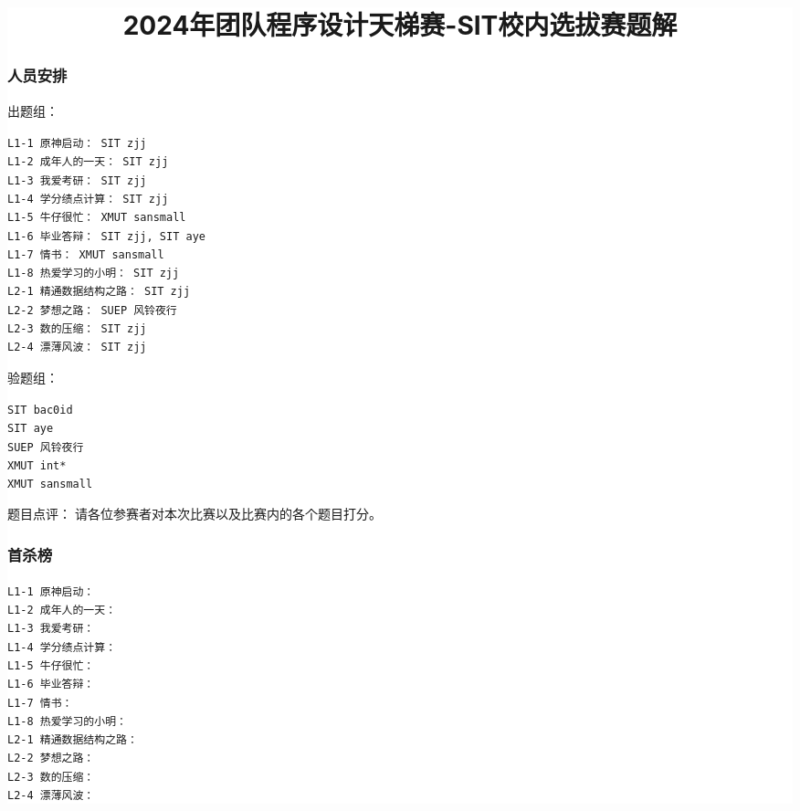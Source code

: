 #  <center> 2024年团队程序设计天梯赛-SIT校内选拔赛题解</center>


### 人员安排
出题组： 
```
L1-1 原神启动： SIT zjj
L1-2 成年人的一天： SIT zjj
L1-3 我爱考研： SIT zjj
L1-4 学分绩点计算： SIT zjj
L1-5 牛仔很忙： XMUT sansmall
L1-6 毕业答辩： SIT zjj, SIT aye
L1-7 情书： XMUT sansmall
L1-8 热爱学习的小明： SIT zjj
L2-1 精通数据结构之路： SIT zjj
L2-2 梦想之路： SUEP 风铃夜行
L2-3 数的压缩： SIT zjj
L2-4 漂薄风波： SIT zjj
```

验题组：
```
SIT bac0id
SIT aye
SUEP 风铃夜行
XMUT int*
XMUT sansmall
```

题目点评：
请各位参赛者对本次比赛以及比赛内的各个题目打分。







### 首杀榜

```
L1-1 原神启动： 
L1-2 成年人的一天： 
L1-3 我爱考研：
L1-4 学分绩点计算： 
L1-5 牛仔很忙：
L1-6 毕业答辩： 
L1-7 情书： 
L1-8 热爱学习的小明： 
L2-1 精通数据结构之路： 
L2-2 梦想之路： 
L2-3 数的压缩： 
L2-4 漂薄风波： 
```
